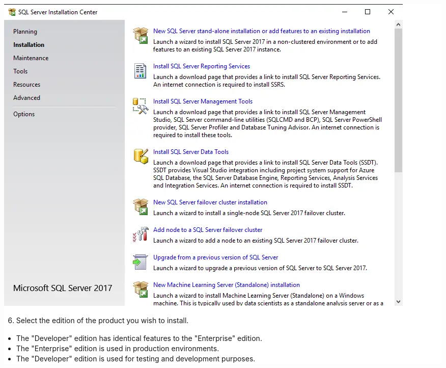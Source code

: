![](../../img/8/2.img-5.webp)

6. Select the edition of the product you wish to install.

- The "Developer" edition has identical features to the "Enterprise" edition.
- The "Enterprise" edition is used in production environments.
- The "Developer" edition is used for testing and development purposes.
